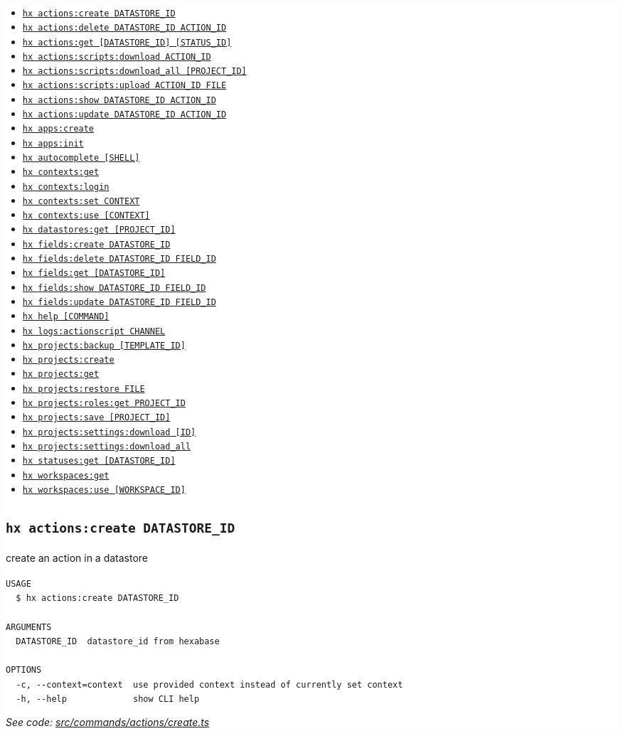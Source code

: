 * [`hx actions:create DATASTORE_ID`](#hx-actionscreate-datastore_id)
* [`hx actions:delete DATASTORE_ID ACTION_ID`](#hx-actionsdelete-datastore_id-action_id)
* [`hx actions:get [DATASTORE_ID] [STATUS_ID]`](#hx-actionsget-datastore_id-status_id)
* [`hx actions:scripts:download ACTION_ID`](#hx-actionsscriptsdownload-action_id)
* [`hx actions:scripts:download_all [PROJECT_ID]`](#hx-actionsscriptsdownload_all-project_id)
* [`hx actions:scripts:upload ACTION_ID FILE`](#hx-actionsscriptsupload-action_id-file)
* [`hx actions:show DATASTORE_ID ACTION_ID`](#hx-actionsshow-datastore_id-action_id)
* [`hx actions:update DATASTORE_ID ACTION_ID`](#hx-actionsupdate-datastore_id-action_id)
* [`hx apps:create`](#hx-appscreate)
* [`hx apps:init`](#hx-appsinit)
* [`hx autocomplete [SHELL]`](#hx-autocomplete-shell)
* [`hx contexts:get`](#hx-contextsget)
* [`hx contexts:login`](#hx-contextslogin)
* [`hx contexts:set CONTEXT`](#hx-contextsset-context)
* [`hx contexts:use [CONTEXT]`](#hx-contextsuse-context)
* [`hx datastores:get [PROJECT_ID]`](#hx-datastoresget-project_id)
* [`hx fields:create DATASTORE_ID`](#hx-fieldscreate-datastore_id)
* [`hx fields:delete DATASTORE_ID FIELD_ID`](#hx-fieldsdelete-datastore_id-field_id)
* [`hx fields:get [DATASTORE_ID]`](#hx-fieldsget-datastore_id)
* [`hx fields:show DATASTORE_ID FIELD_ID`](#hx-fieldsshow-datastore_id-field_id)
* [`hx fields:update DATASTORE_ID FIELD_ID`](#hx-fieldsupdate-datastore_id-field_id)
* [`hx help [COMMAND]`](#hx-help-command)
* [`hx logs:actionscript CHANNEL`](#hx-logsactionscript-channel)
* [`hx projects:backup [TEMPLATE_ID]`](#hx-projectsbackup-template_id)
* [`hx projects:create`](#hx-projectscreate)
* [`hx projects:get`](#hx-projectsget)
* [`hx projects:restore FILE`](#hx-projectsrestore-file)
* [`hx projects:roles:get PROJECT_ID`](#hx-projectsrolesget-project_id)
* [`hx projects:save [PROJECT_ID]`](#hx-projectssave-project_id)
* [`hx projects:settings:download [ID]`](#hx-projectssettingsdownload-id)
* [`hx projects:settings:download_all`](#hx-projectssettingsdownload_all)
* [`hx statuses:get [DATASTORE_ID]`](#hx-statusesget-datastore_id)
* [`hx workspaces:get`](#hx-workspacesget)
* [`hx workspaces:use [WORKSPACE_ID]`](#hx-workspacesuse-workspace_id)

## `hx actions:create DATASTORE_ID`

create an action in a datastore

```
USAGE
  $ hx actions:create DATASTORE_ID

ARGUMENTS
  DATASTORE_ID  datastore_id from hexabase

OPTIONS
  -c, --context=context  use provided context instead of currently set context
  -h, --help             show CLI help
```

_See code: [src/commands/actions/create.ts](https://github.com/b-eee/hexabase-cli/blob/v0.3.1/src/commands/actions/create.ts)_
